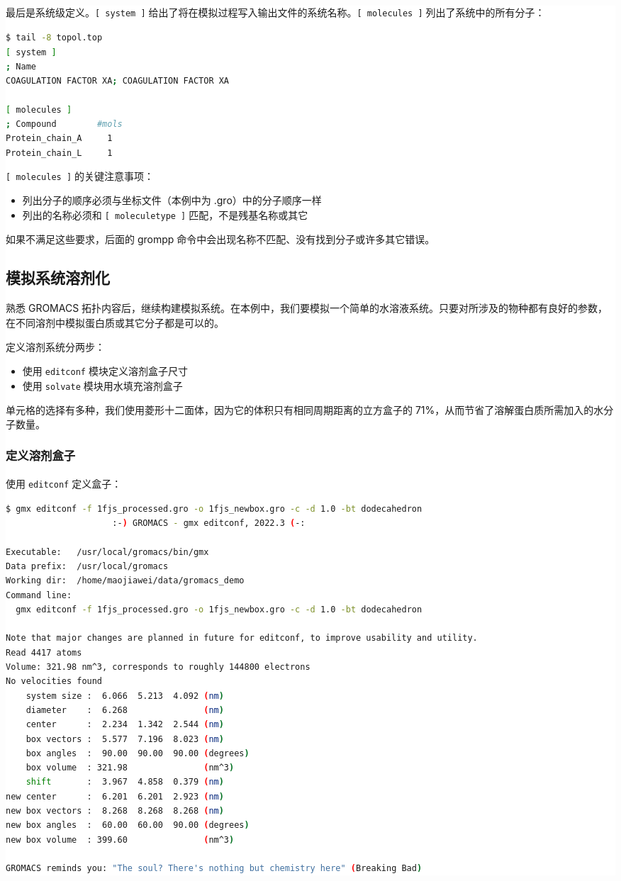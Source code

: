 最后是系统级定义。`[ system ]` 给出了将在模拟过程写入输出文件的系统名称。`[ molecules ]` 列出了系统中的所有分子：

```bash
$ tail -8 topol.top 
[ system ]
; Name
COAGULATION FACTOR XA; COAGULATION FACTOR XA

[ molecules ]
; Compound        #mols
Protein_chain_A     1
Protein_chain_L     1
```

`[ molecules ]` 的关键注意事项：

- 列出分子的顺序必须与坐标文件（本例中为 .gro）中的分子顺序一样
- 列出的名称必须和 `[ moleculetype ]` 匹配，不是残基名称或其它

如果不满足这些要求，后面的 grompp 命令中会出现名称不匹配、没有找到分子或许多其它错误。

## 模拟系统溶剂化

熟悉 GROMACS 拓扑内容后，继续构建模拟系统。在本例中，我们要模拟一个简单的水溶液系统。只要对所涉及的物种都有良好的参数，在不同溶剂中模拟蛋白质或其它分子都是可以的。

定义溶剂系统分两步：

- 使用 `editconf` 模块定义溶剂盒子尺寸
- 使用 `solvate` 模块用水填充溶剂盒子

单元格的选择有多种，我们使用菱形十二面体，因为它的体积只有相同周期距离的立方盒子的 71%，从而节省了溶解蛋白质所需加入的水分子数量。

### 定义溶剂盒子

使用 `editconf` 定义盒子：

```bash
$ gmx editconf -f 1fjs_processed.gro -o 1fjs_newbox.gro -c -d 1.0 -bt dodecahedron
                     :-) GROMACS - gmx editconf, 2022.3 (-:

Executable:   /usr/local/gromacs/bin/gmx
Data prefix:  /usr/local/gromacs
Working dir:  /home/maojiawei/data/gromacs_demo
Command line:
  gmx editconf -f 1fjs_processed.gro -o 1fjs_newbox.gro -c -d 1.0 -bt dodecahedron

Note that major changes are planned in future for editconf, to improve usability and utility.
Read 4417 atoms
Volume: 321.98 nm^3, corresponds to roughly 144800 electrons
No velocities found
    system size :  6.066  5.213  4.092 (nm)
    diameter    :  6.268               (nm)
    center      :  2.234  1.342  2.544 (nm)
    box vectors :  5.577  7.196  8.023 (nm)
    box angles  :  90.00  90.00  90.00 (degrees)
    box volume  : 321.98               (nm^3)
    shift       :  3.967  4.858  0.379 (nm)
new center      :  6.201  6.201  2.923 (nm)
new box vectors :  8.268  8.268  8.268 (nm)
new box angles  :  60.00  60.00  90.00 (degrees)
new box volume  : 399.60               (nm^3)

GROMACS reminds you: "The soul? There's nothing but chemistry here" (Breaking Bad)
```
